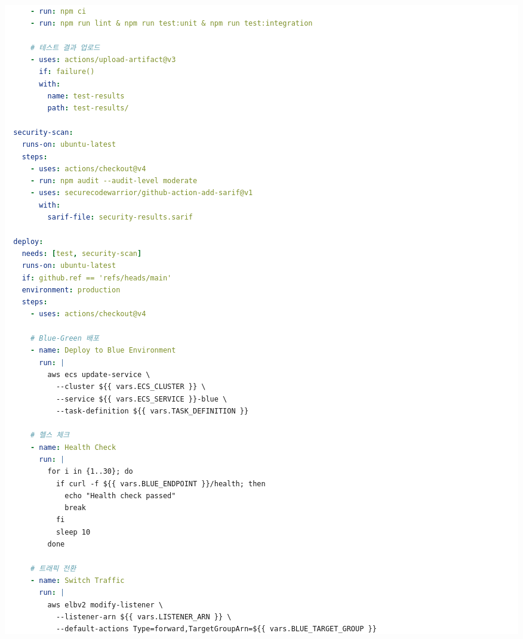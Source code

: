```yaml
      - run: npm ci
      - run: npm run lint & npm run test:unit & npm run test:integration

      # 테스트 결과 업로드
      - uses: actions/upload-artifact@v3
        if: failure()
        with:
          name: test-results
          path: test-results/

  security-scan:
    runs-on: ubuntu-latest
    steps:
      - uses: actions/checkout@v4
      - run: npm audit --audit-level moderate
      - uses: securecodewarrior/github-action-add-sarif@v1
        with:
          sarif-file: security-results.sarif

  deploy:
    needs: [test, security-scan]
    runs-on: ubuntu-latest
    if: github.ref == 'refs/heads/main'
    environment: production
    steps:
      - uses: actions/checkout@v4

      # Blue-Green 배포
      - name: Deploy to Blue Environment
        run: |
          aws ecs update-service \
            --cluster ${{ vars.ECS_CLUSTER }} \
            --service ${{ vars.ECS_SERVICE }}-blue \
            --task-definition ${{ vars.TASK_DEFINITION }}

      # 헬스 체크
      - name: Health Check
        run: |
          for i in {1..30}; do
            if curl -f ${{ vars.BLUE_ENDPOINT }}/health; then
              echo "Health check passed"
              break
            fi
            sleep 10
          done

      # 트래픽 전환
      - name: Switch Traffic
        run: |
          aws elbv2 modify-listener \
            --listener-arn ${{ vars.LISTENER_ARN }} \
            --default-actions Type=forward,TargetGroupArn=${{ vars.BLUE_TARGET_GROUP }}
```
